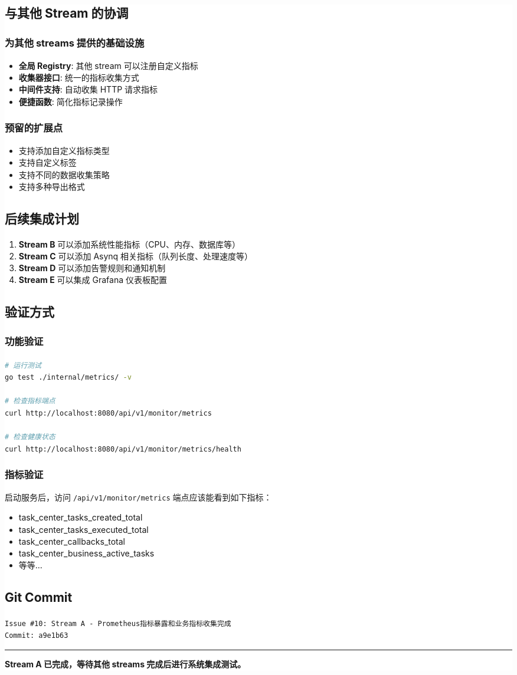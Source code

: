 ## 与其他 Stream 的协调

### 为其他 streams 提供的基础设施
- **全局 Registry**: 其他 stream 可以注册自定义指标
- **收集器接口**: 统一的指标收集方式
- **中间件支持**: 自动收集 HTTP 请求指标
- **便捷函数**: 简化指标记录操作

### 预留的扩展点
- 支持添加自定义指标类型
- 支持自定义标签
- 支持不同的数据收集策略
- 支持多种导出格式

## 后续集成计划
1. **Stream B** 可以添加系统性能指标（CPU、内存、数据库等）
2. **Stream C** 可以添加 Asynq 相关指标（队列长度、处理速度等）
3. **Stream D** 可以添加告警规则和通知机制
4. **Stream E** 可以集成 Grafana 仪表板配置

## 验证方式

### 功能验证
```bash
# 运行测试
go test ./internal/metrics/ -v

# 检查指标端点
curl http://localhost:8080/api/v1/monitor/metrics

# 检查健康状态
curl http://localhost:8080/api/v1/monitor/metrics/health
```

### 指标验证
启动服务后，访问 `/api/v1/monitor/metrics` 端点应该能看到如下指标：
- task_center_tasks_created_total
- task_center_tasks_executed_total
- task_center_callbacks_total
- task_center_business_active_tasks
- 等等...

## Git Commit
```
Issue #10: Stream A - Prometheus指标暴露和业务指标收集完成
Commit: a9e1b63
```

---
**Stream A 已完成，等待其他 streams 完成后进行系统集成测试。**